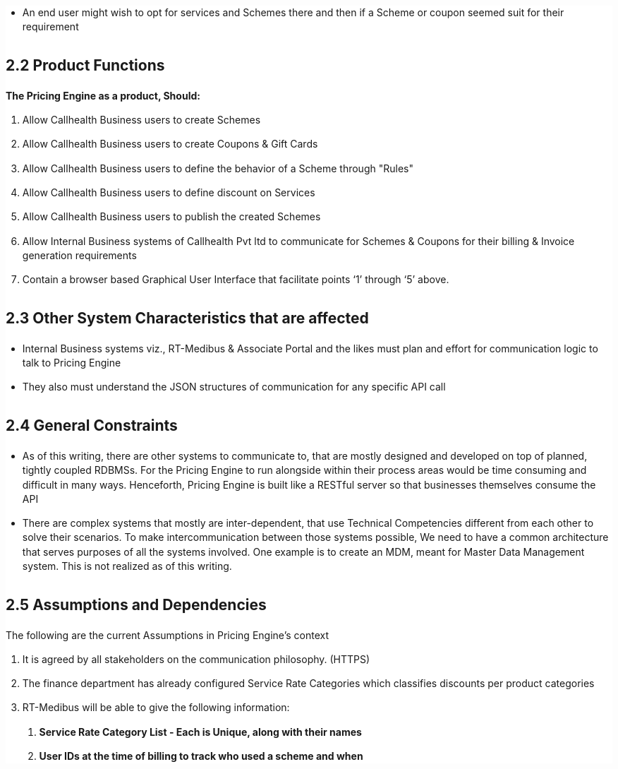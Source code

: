 * An end user might wish to opt for services and Schemes there and then if a Scheme or coupon seemed suit for their requirement

## **2.2 Product Functions**

**The Pricing Engine as a product, Should:**

1. Allow Callhealth Business users to create Schemes

2. Allow Callhealth Business users to create Coupons & Gift Cards 

3. Allow Callhealth Business users to define the behavior of a Scheme through "Rules"

4. Allow Callhealth Business users to define discount on Services

5. Allow Callhealth Business users to publish the created Schemes

6. Allow Internal Business systems of Callhealth Pvt ltd to communicate for Schemes & Coupons for their billing & Invoice generation requirements

7. Contain a browser based Graphical User Interface that facilitate points ‘1’ through ‘5’ above.

## **2.3 Other System Characteristics that are affected**

* Internal Business systems viz., RT-Medibus & Associate Portal and the likes must plan and effort for communication logic to talk to Pricing Engine

* They also must understand the JSON structures of communication for any specific API call

## **2.4 General Constraints**

* As of this writing, there are other systems to communicate to, that are mostly designed and developed on top of planned, tightly coupled RDBMSs. For the Pricing Engine to run alongside within their process areas would be time consuming and difficult in many ways. Henceforth, Pricing Engine is built like a RESTful server so that businesses themselves consume the API

* There are complex systems that mostly are inter-dependent, that use Technical Competencies different from each other to solve their scenarios. To make intercommunication between those systems possible, We need to have a common architecture that serves purposes of all the systems involved. One example is to create an MDM, meant for Master Data Management system. This is not realized as of this writing.

## **2.5 Assumptions and Dependencies**

The following are the current Assumptions in Pricing Engine’s context

1. It is agreed by all stakeholders on the communication philosophy. (HTTPS) 

2. The finance department has already configured Service Rate Categories which classifies discounts per product categories

3. RT-Medibus will be able to give the following information:

    1. **Service Rate Category List - Each is Unique, along with their names**

    2. **User IDs at the time of billing to track who used a scheme and when**

